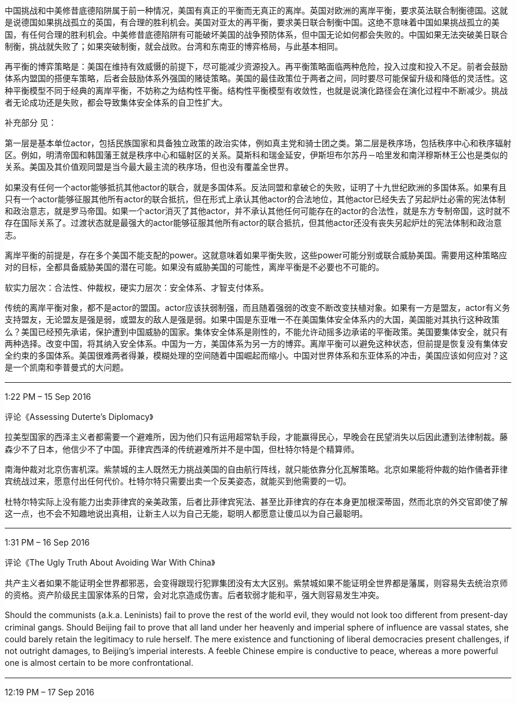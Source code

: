 中国挑战和中美修昔底德陷阱属于前一种情况，美国有真正的平衡而无真正的离岸。英国对欧洲的离岸平衡，要求英法联合制衡德国。这就是说德国如果挑战孤立的英国，有合理的胜利机会。美国对亚太的再平衡，要求美日联合制衡中国。这绝不意味着中国如果挑战孤立的美国，有任何合理的胜利机会。中美修昔底德陷阱有可能破坏美国的战争预防体系，但中国无论如何都会失败的。中国如果无法突破美日联合制衡，挑战就失败了；如果突破制衡，就会战败。台湾和东南亚的博弈格局，与此基本相同。

再平衡的博弈策略是：美国在维持有效威慑的前提下，尽可能减少资源投入。再平衡策略面临两种危险，投入过度和投入不足。前者会鼓励体系内盟国的搭便车策略，后者会鼓励体系外强国的赌徒策略。美国的最佳政策位于两者之间，同时要尽可能保留升级和降低的灵活性。这种平衡模型不同于经典的离岸平衡，不妨称之为结构性平衡。结构性平衡模型有收敛性，也就是说演化路径会在演化过程中不断减少。挑战者无论成功还是失败，都会导致集体安全体系的自卫性扩大。

补充部分 见：

第一层是基本单位actor，包括民族国家和具备独立政策的政治实体，例如真主党和骑士团之类。第二层是秩序场，包括秩序中心和秩序辐射区。例如，明清帝国和韩国藩王就是秩序中心和辐射区的关系。莫斯科和瑞金延安，伊斯坦布尔苏丹－哈里发和南洋穆斯林王公也是类似的关系。美国及其价值观同盟是当今最大最主流的秩序场，但也没有覆盖全世界。

如果没有任何一个actor能够抵抗其他actor的联合，就是多国体系。反法同盟和拿破仑的失败，证明了十九世纪欧洲的多国体系。如果有且只有一个actor能够征服其他所有actor的联合抵抗，但在形式上承认其他actor的合法地位，其他actor已经失去了另起炉灶必需的宪法体制和政治意志，就是罗马帝国。如果一个actor消灭了其他actor，并不承认其他任何可能存在的actor的合法性，就是东方专制帝国，这时就不存在国际关系了。过渡状态就是最强大的actor能够征服其他所有actor的联合抵抗，但其他actor还没有丧失另起炉灶的宪法体制和政治意志。

离岸平衡的前提是，存在多个美国不能支配的power。这就意味着如果平衡失败，这些power可能分别或联合威胁美国。需要用这种策略应对的目标，全都具备威胁美国的潜在可能。如果没有威胁美国的可能性，离岸平衡是不必要也不可能的。

软实力层次：合法性、仲裁权，硬实力层次：安全体系、才智支付体系。

传统的离岸平衡对象，都不是actor的盟国。actor应该扶弱制强，而且随着强弱的改变不断改变扶植对象。如果有一方是盟友，actor有义务支持盟友，无论盟友是强是弱，或盟友的敌人是强是弱。如果中国是东亚唯一不在美国集体安全体系内的大国，美国能对其执行这种政策么？美国已经预先承诺，保护遭到中国威胁的国家。集体安全体系是刚性的，不能允许动摇多边承诺的平衡政策。美国要集体安全，就只有两种选择。改变中国，将其纳入安全体系。中国为一方，美国体系为另一方的博弈。离岸平衡可以避免这种状态，但前提是恢复没有集体安全约束的多国体系。美国很难两者得兼，模糊处理的空间随着中国崛起而缩小。中国对世界体系和东亚体系的冲击，美国应该如何应对？这是一个凯南和李普曼式的大问题。


----
1:22 PM – 15 Sep 2016

评论《Assessing Duterte’s Diplomacy》

拉美型国家的西泽主义者都需要一个避难所，因为他们只有运用超常轨手段，才能赢得民心，早晚会在民望消失以后因此遭到法律制裁。藤森少不了日本，他信少不了中国。菲律宾西泽的传统避难所并不是中国，但杜特尔特是个精算师。

南海仲裁对北京伤害机深。紫禁城的主人既然无力挑战美国的自由航行阵线，就只能依靠分化瓦解策略。北京如果能将仲裁的始作俑者菲律宾统战过来，愿意付出任何代价。杜特尔特只需要出卖一个反美姿态，就能买到他需要的一切。

杜特尔特实际上没有能力出卖菲律宾的亲美政策，后者比菲律宾宪法、甚至比菲律宾的存在本身更加根深蒂固，然而北京的外交官即使了解这一点，也不会不知趣地说出真相，让新主人以为自己无能，聪明人都愿意让傻瓜以为自己最聪明。


----
1:31 PM – 16 Sep 2016

评论《The Ugly Truth About Avoiding War With China》

共产主义者如果不能证明全世界都邪恶，会变得跟现行犯罪集团没有太大区别。紫禁城如果不能证明全世界都是藩属，则容易失去统治京师的资格。资产阶级民主国家体系的日常，会对北京造成伤害。后者软弱才能和平，强大则容易发生冲突。

Should the communists (a.k.a. Leninists) fail to prove the rest of the world evil, they would not look too different from present-day criminal gangs. Should Beijing fail to prove that all land under her heavenly and imperial sphere of influence are vassal states, she could barely retain the legitimacy to rule herself. The mere existence and functioning of liberal democracies present challenges, if not outright damages, to Beijing’s imperial interests. A feeble Chinese empire is conductive to peace, whereas a more powerful one is almost certain to be more confrontational.


----
12:19 PM – 17 Sep 2016
